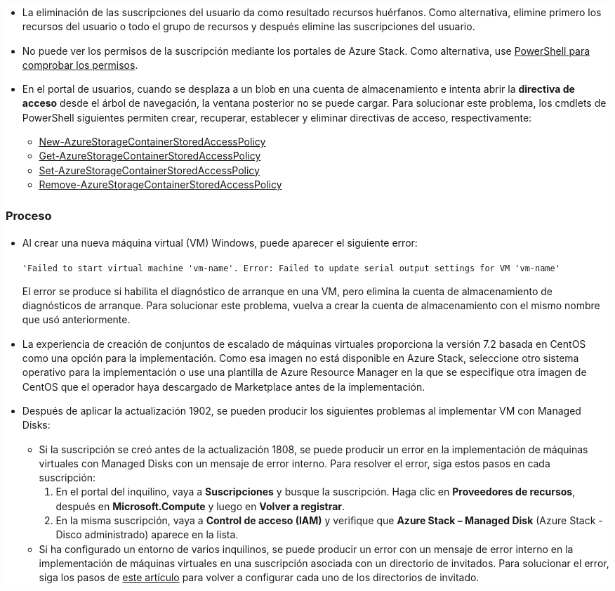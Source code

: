  
- La eliminación de las suscripciones del usuario da como resultado recursos huérfanos. Como alternativa, elimine primero los recursos del usuario o todo el grupo de recursos y después elimine las suscripciones del usuario.

 
- No puede ver los permisos de la suscripción mediante los portales de Azure Stack. Como alternativa, use [PowerShell para comprobar los permisos](/powershell/module/azs.subscriptions.admin/get-azssubscriptionplan).


- En el portal de usuarios, cuando se desplaza a un blob en una cuenta de almacenamiento e intenta abrir la **directiva de acceso** desde el árbol de navegación, la ventana posterior no se puede cargar. Para solucionar este problema, los cmdlets de PowerShell siguientes permiten crear, recuperar, establecer y eliminar directivas de acceso, respectivamente:

  - [New-AzureStorageContainerStoredAccessPolicy](/powershell/module/azure.storage/new-azurestoragecontainerstoredaccesspolicy)
  - [Get-AzureStorageContainerStoredAccessPolicy](/powershell/module/azure.storage/get-azurestoragecontainerstoredaccesspolicy)
  - [Set-AzureStorageContainerStoredAccessPolicy](/powershell/module/azure.storage/set-azurestoragecontainerstoredaccesspolicy)
  - [Remove-AzureStorageContainerStoredAccessPolicy](/powershell/module/azure.storage/remove-azurestoragecontainerstoredaccesspolicy)



### <a name="compute"></a>Proceso

- Al crear una nueva máquina virtual (VM) Windows, puede aparecer el siguiente error:

   `'Failed to start virtual machine 'vm-name'. Error: Failed to update serial output settings for VM 'vm-name'`

   El error se produce si habilita el diagnóstico de arranque en una VM, pero elimina la cuenta de almacenamiento de diagnósticos de arranque. Para solucionar este problema, vuelva a crear la cuenta de almacenamiento con el mismo nombre que usó anteriormente.


- La experiencia de creación de conjuntos de escalado de máquinas virtuales proporciona la versión 7.2 basada en CentOS como una opción para la implementación. Como esa imagen no está disponible en Azure Stack, seleccione otro sistema operativo para la implementación o use una plantilla de Azure Resource Manager en la que se especifique otra imagen de CentOS que el operador haya descargado de Marketplace antes de la implementación.  

 
- Después de aplicar la actualización 1902, se pueden producir los siguientes problemas al implementar VM con Managed Disks:

   - Si la suscripción se creó antes de la actualización 1808, se puede producir un error en la implementación de máquinas virtuales con Managed Disks con un mensaje de error interno. Para resolver el error, siga estos pasos en cada suscripción:
      1. En el portal del inquilino, vaya a **Suscripciones** y busque la suscripción. Haga clic en **Proveedores de recursos**, después en **Microsoft.Compute** y luego en **Volver a registrar**.
      2. En la misma suscripción, vaya a **Control de acceso (IAM)** y verifique que **Azure Stack – Managed Disk** (Azure Stack - Disco administrado) aparece en la lista.
   - Si ha configurado un entorno de varios inquilinos, se puede producir un error con un mensaje de error interno en la implementación de máquinas virtuales en una suscripción asociada con un directorio de invitados. Para solucionar el error, siga los pasos de [este artículo](azure-stack-enable-multitenancy.md#registering-azure-stack-with-the-guest-directory) para volver a configurar cada uno de los directorios de invitado.
